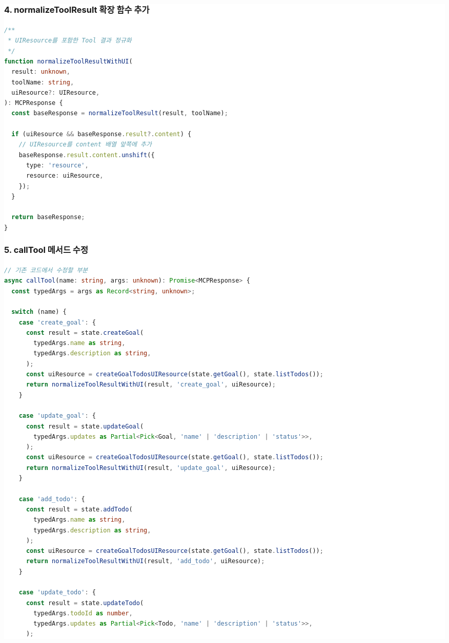 ### 4. normalizeToolResult 확장 함수 추가

```typescript
/**
 * UIResource를 포함한 Tool 결과 정규화
 */
function normalizeToolResultWithUI(
  result: unknown,
  toolName: string,
  uiResource?: UIResource,
): MCPResponse {
  const baseResponse = normalizeToolResult(result, toolName);

  if (uiResource && baseResponse.result?.content) {
    // UIResource를 content 배열 앞쪽에 추가
    baseResponse.result.content.unshift({
      type: 'resource',
      resource: uiResource,
    });
  }

  return baseResponse;
}
```

### 5. callTool 메서드 수정

```typescript
// 기존 코드에서 수정할 부분
async callTool(name: string, args: unknown): Promise<MCPResponse> {
  const typedArgs = args as Record<string, unknown>;

  switch (name) {
    case 'create_goal': {
      const result = state.createGoal(
        typedArgs.name as string,
        typedArgs.description as string,
      );
      const uiResource = createGoalTodosUIResource(state.getGoal(), state.listTodos());
      return normalizeToolResultWithUI(result, 'create_goal', uiResource);
    }

    case 'update_goal': {
      const result = state.updateGoal(
        typedArgs.updates as Partial<Pick<Goal, 'name' | 'description' | 'status'>>,
      );
      const uiResource = createGoalTodosUIResource(state.getGoal(), state.listTodos());
      return normalizeToolResultWithUI(result, 'update_goal', uiResource);
    }

    case 'add_todo': {
      const result = state.addTodo(
        typedArgs.name as string,
        typedArgs.description as string,
      );
      const uiResource = createGoalTodosUIResource(state.getGoal(), state.listTodos());
      return normalizeToolResultWithUI(result, 'add_todo', uiResource);
    }

    case 'update_todo': {
      const result = state.updateTodo(
        typedArgs.todoId as number,
        typedArgs.updates as Partial<Pick<Todo, 'name' | 'description' | 'status'>>,
      );
```